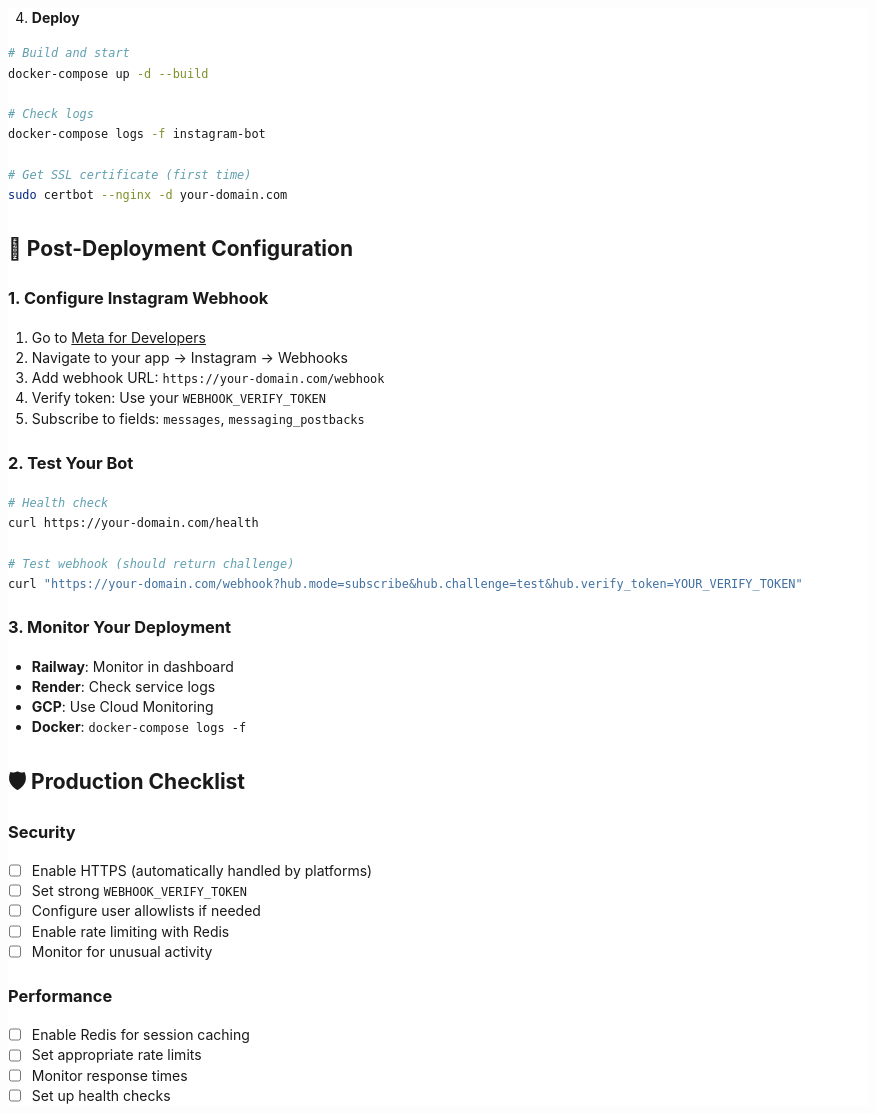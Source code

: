 4. **Deploy**
```bash
# Build and start
docker-compose up -d --build

# Check logs
docker-compose logs -f instagram-bot

# Get SSL certificate (first time)
sudo certbot --nginx -d your-domain.com
```

## 🔧 Post-Deployment Configuration

### 1. Configure Instagram Webhook

1. Go to [Meta for Developers](https://developers.facebook.com/)
2. Navigate to your app → Instagram → Webhooks
3. Add webhook URL: `https://your-domain.com/webhook`
4. Verify token: Use your `WEBHOOK_VERIFY_TOKEN`
5. Subscribe to fields: `messages`, `messaging_postbacks`

### 2. Test Your Bot

```bash
# Health check
curl https://your-domain.com/health

# Test webhook (should return challenge)
curl "https://your-domain.com/webhook?hub.mode=subscribe&hub.challenge=test&hub.verify_token=YOUR_VERIFY_TOKEN"
```

### 3. Monitor Your Deployment

- **Railway**: Monitor in dashboard
- **Render**: Check service logs
- **GCP**: Use Cloud Monitoring
- **Docker**: `docker-compose logs -f`

## 🛡️ Production Checklist

### Security
- [ ] Enable HTTPS (automatically handled by platforms)
- [ ] Set strong `WEBHOOK_VERIFY_TOKEN`
- [ ] Configure user allowlists if needed
- [ ] Enable rate limiting with Redis
- [ ] Monitor for unusual activity

### Performance
- [ ] Enable Redis for session caching
- [ ] Set appropriate rate limits
- [ ] Monitor response times
- [ ] Set up health checks
